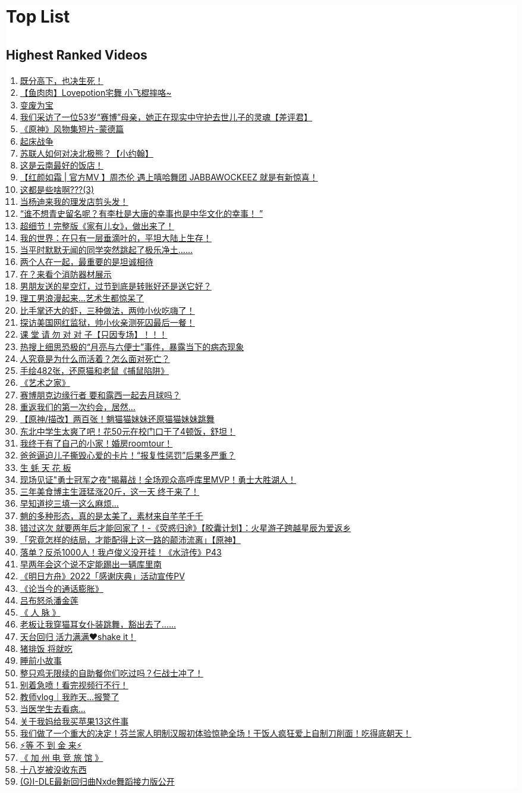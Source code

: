 # Top List
## Highest Ranked Videos
1. [既分高下，也决生死！](https://www.bilibili.com/video/BV1aP411A7jh)
1. [【鱼肉肉】Lovepotion宅舞 小飞棍摔咯~](https://www.bilibili.com/video/BV1g8411e7WA)
1. [变废为宝](https://www.bilibili.com/video/BV1pG4y1H7mG)
1. [我们采访了一位53岁“赛博”母亲，她正在现实中守护去世儿子的灵魂【差评君】](https://www.bilibili.com/video/BV1Jt4y1u7mT)
1. [《原神》风物集短片-蒙德篇](https://www.bilibili.com/video/BV1dP411N758)
1. [起床战争](https://www.bilibili.com/video/BV1oe4y1Y7n5)
1. [苏联人如何对决北极熊？【小约翰】](https://www.bilibili.com/video/BV1Wm4y1w7F3)
1. [这是云南最好的饭店！](https://www.bilibili.com/video/BV19P4y1U7DY)
1. [【红颜如霜 | 官方MV 】周杰伦 遇上嘻哈舞团 JABBAWOCKEEZ 就是有新惊喜！](https://www.bilibili.com/video/BV1SR4y1D7wV)
1. [这都是些啥啊???(3)](https://www.bilibili.com/video/BV1UK411S71Y)
1. [当杨迪来我的理发店剪头发！](https://www.bilibili.com/video/BV1Ke4y1U7hk)
1. [“谁不想青史留名呢？有李杜是大唐的幸事也是中华文化的幸事！ ”](https://www.bilibili.com/video/BV1gd4y1y7Ze)
1. [超细节！完整版《家有儿女》，做出来了！](https://www.bilibili.com/video/BV1bm4y1w7vp)
1. [我的世界：在只有一层垂滴叶的，平坦大陆上生存！](https://www.bilibili.com/video/BV1LG4y1H78x)
1. [当平时默默无闻的同学突然跳起了极乐净土……](https://www.bilibili.com/video/BV1Vm4y1w7Ab)
1. [两个人在一起，最重要的是坦诚相待](https://www.bilibili.com/video/BV1b84y1q7sR)
1. [在？来看个消防器材展示](https://www.bilibili.com/video/BV1HK411D73j)
1. [男朋友送的星空灯，过节到底是转账好还是送它好？](https://www.bilibili.com/video/BV1GK411D7sW)
1. [理工男浪漫起来…艺术生都惊呆了](https://www.bilibili.com/video/BV1pd4y127L8)
1. [比手掌还大的虾，三种做法，两帅小伙吃嗨了！](https://www.bilibili.com/video/BV1PD4y1k72p)
1. [探访美国网红监狱，帅小伙亲测死囚最后一餐！](https://www.bilibili.com/video/BV1Xe4y1m71t)
1. [课 堂 请 勿 对 对 子【只因专场】！！！](https://www.bilibili.com/video/BV1pV4y157hQ)
1. [热搜上细思恐极的“月亮与六便士”事件，暴露当下的病态现象](https://www.bilibili.com/video/BV1V8411e7j7)
1. [人究竟是为什么而活着？怎么面对死亡？](https://www.bilibili.com/video/BV1BP411N7Qt)
1. [手绘482张，还原猫和老鼠《捕鼠陷阱》](https://www.bilibili.com/video/BV1qg41187YW)
1. [《艺术之家》](https://www.bilibili.com/video/BV1RR4y1D7Ak)
1. [赛博朋克边缘行者 要和露西一起去月球吗？](https://www.bilibili.com/video/BV1oe411G7Qy)
1. [重返我们的第一次约会，居然…](https://www.bilibili.com/video/BV1pR4y197Cn)
1. [【原神/描改】两百张！魈猫猫妹妹还原猫猫妹妹跳舞](https://www.bilibili.com/video/BV158411e77V)
1. [东北中学生太爽了吧！花50元在校门口干了4顿饭，舒坦！](https://www.bilibili.com/video/BV18D4y1r7da)
1. [我终于有了自己的小家！婚房roomtour！](https://www.bilibili.com/video/BV1RP4y1U7Ns)
1. [爸爸逼迫儿子撕毁心爱的卡片！“报复性惩罚”后果多严重？](https://www.bilibili.com/video/BV1YG411L749)
1. [生 蚝 天 花 板](https://www.bilibili.com/video/BV17g41187uW)
1. [现场见证"勇士冠军之夜"揭幕战！全场观众高呼库里MVP！勇士大胜湖人！](https://www.bilibili.com/video/BV1i8411e7uv)
1. [三年美食博主生涯猛涨20斤，这一天 终于来了！](https://www.bilibili.com/video/BV1Nt4y1u7RM)
1. [早知道挖三填一这么麻烦…](https://www.bilibili.com/video/BV1hR4y1X71n)
1. [魈的多种形态，真的是太美了，素材来自芊芊千千](https://www.bilibili.com/video/BV1Te4y1i76p)
1. [错过这次 就要两年后才能回家了！-《荧惑归途》【胶囊计划】：火星游子跨越星辰为爱返乡](https://www.bilibili.com/video/BV1Nt4y1u7cH)
1. [「究竟怎样的结局，才能配得上这一路的颠沛流离」【原神】](https://www.bilibili.com/video/BV17e4115756)
1. [落单？反杀1000人！我卢俊义没开挂！《水浒传》P43](https://www.bilibili.com/video/BV1Q14y1j7AA)
1. [早两年会这个说不定能踢出一辆库里南](https://www.bilibili.com/video/BV1DR4y1D7Nk)
1. [《明日方舟》2022「感谢庆典」活动宣传PV](https://www.bilibili.com/video/BV1rD4y1r7XA)
1. [《论当今的通话膨胀》](https://www.bilibili.com/video/BV1he4y1i7cX)
1. [吕布怒杀潘金莲](https://www.bilibili.com/video/BV19P411N7ch)
1. [《 人 脉 》](https://www.bilibili.com/video/BV1414y1j7c2)
1. [老板让我穿猫耳女仆装跳舞，豁出去了……](https://www.bilibili.com/video/BV1wD4y1k72K)
1. [天台回归 活力满满♥shake it！](https://www.bilibili.com/video/BV1v84y1q7V2)
1. [猪排饭 将就吃](https://www.bilibili.com/video/BV1QN4y1w7kG)
1. [睡前小故事](https://www.bilibili.com/video/BV1nG411L7Wz)
1. [整只鸡无限续的自助餐你们吃过吗？仨战士冲了！](https://www.bilibili.com/video/BV1Ke4y1J7u6)
1. [别着急喷！看完视频行不行！](https://www.bilibili.com/video/BV1Pm4y1w7X2)
1. [教师vlog｜我昨天…报警了](https://www.bilibili.com/video/BV1Se4y1m7Hb)
1. [当医学生去看病…](https://www.bilibili.com/video/BV1b84y1q7SE)
1. [关于我妈给我买苹果13这件事](https://www.bilibili.com/video/BV1UK411S7uG)
1. [我们做了一个重大的决定！芬兰家人明制汉服初体验惊艳全场！干饭人疯狂爱上自制刀削面！吃得底朝天！](https://www.bilibili.com/video/BV1ce4y177Yu)
1. [⚡等 不 到 金 来⚡](https://www.bilibili.com/video/BV1De4y1Y7Um)
1. [《 加 州 电 竞 旅 馆 》](https://www.bilibili.com/video/BV1Fe4y1e7be)
1. [十八岁被没收东西](https://www.bilibili.com/video/BV1tG411L7B1)
1. [(G)I-DLE最新回归曲Nxde舞蹈接力版公开](https://www.bilibili.com/video/BV1Rt4y1M7hF)